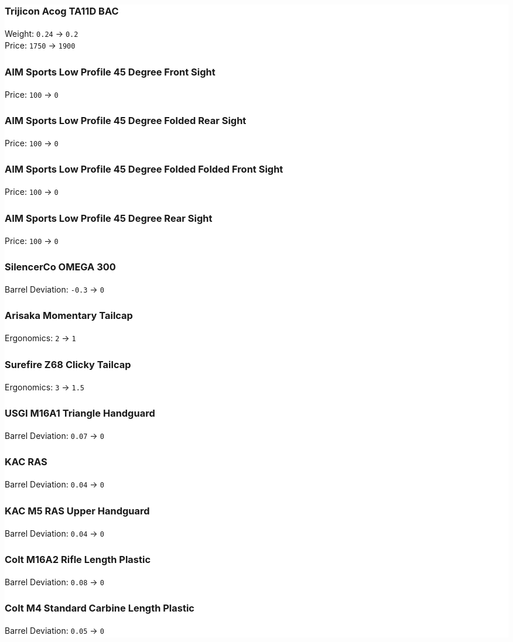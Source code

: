 ### Trijicon Acog TA11D BAC

Weight: `0.24` -> <code class="green">0.2</code> \
Price: `1750` -> <code class="red">1900</code>

### AIM Sports Low Profile 45 Degree Front Sight

Price: `100` -> <code class="green">0</code>

### AIM Sports Low Profile 45 Degree Folded Rear Sight

Price: `100` -> <code class="green">0</code>

### AIM Sports Low Profile 45 Degree Folded Folded Front Sight

Price: `100` -> <code class="green">0</code>

### AIM Sports Low Profile 45 Degree Rear Sight

Price: `100` -> <code class="green">0</code>

### SilencerCo OMEGA 300

Barrel Deviation: `-0.3` -> <code class="red">0</code>

### Arisaka Momentary Tailcap

Ergonomics: `2` -> <code class="red">1</code>

### Surefire Z68 Clicky Tailcap

Ergonomics: `3` -> <code class="red">1.5</code>

### USGI M16A1 Triangle Handguard

Barrel Deviation: `0.07` -> <code class="green">0</code>

### KAC RAS

Barrel Deviation: `0.04` -> <code class="green">0</code>

### KAC M5 RAS Upper Handguard

Barrel Deviation: `0.04` -> <code class="green">0</code>

### Colt M16A2 Rifle Length Plastic

Barrel Deviation: `0.08` -> <code class="green">0</code>

### Colt M4 Standard Carbine Length Plastic

Barrel Deviation: `0.05` -> <code class="green">0</code>
